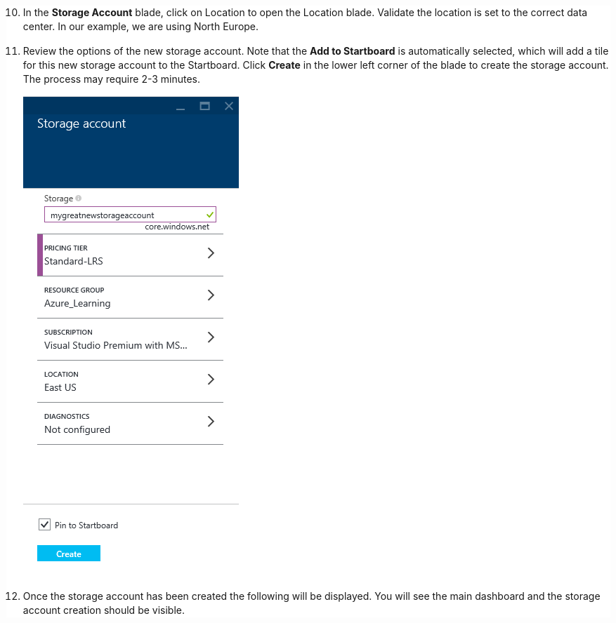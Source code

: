 10.	In the **Storage Account** blade, click on Location to open the Location blade.  Validate the location is set to the correct data center.  In our example, we are using North Europe.

11. Review the options of the new storage account.  Note that the **Add to Startboard** is automatically selected, which will add a tile for this new storage account to the Startboard.  Click **Create** in the lower left corner of the blade to create the storage account.  The process may require 2-3 minutes. 

	![alt text](images/CreateStorageAccount/createStorageAccountImg8.png "createStorageAccountImg8.png")

12. Once the storage account has been created the following will be displayed. You will see the main dashboard and the storage account creation should be visible. 
